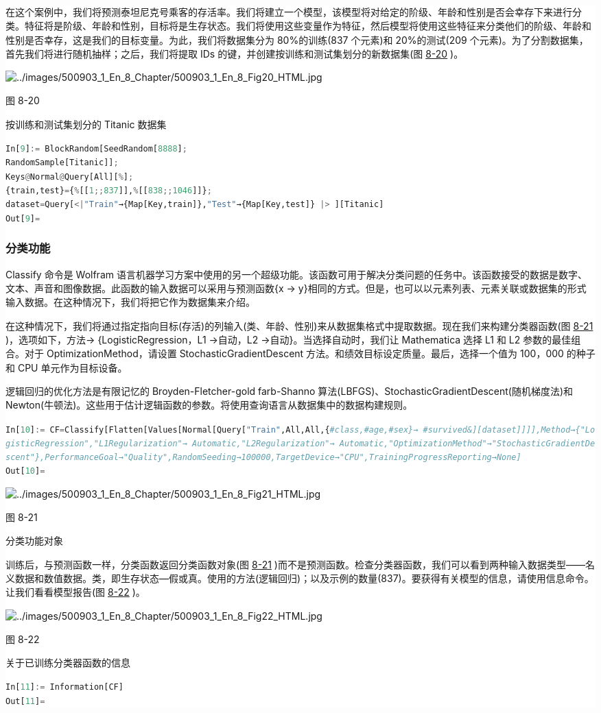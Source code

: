 在这个案例中，我们将预测泰坦尼克号乘客的存活率。我们将建立一个模型，该模型将对给定的阶级、年龄和性别是否会幸存下来进行分类。特征将是阶级、年龄和性别，目标将是生存状态。我们将使用这些变量作为特征，然后模型将使用这些特征来分类他们的阶级、年龄和性别是否幸存，这是我们的目标变量。为此，我们将数据集分为 80%的训练(837 个元素)和 20%的测试(209 个元素)。为了分割数据集，首先我们将进行随机抽样；之后，我们将提取 IDs 的键，并创建按训练和测试集划分的新数据集(图 [8-20](#Fig20) )。

![../images/500903_1_En_8_Chapter/500903_1_En_8_Fig20_HTML.jpg](../images/500903_1_En_8_Chapter/500903_1_En_8_Fig20_HTML.jpg)

图 8-20

按训练和测试集划分的 Titanic 数据集

```py
In[9]:= BlockRandom[SeedRandom[8888];
RandomSample[Titanic]];
Keys@Normal@Query[All][%];
{train,test}={%[[1;;837]],%[[838;;1046]]};
dataset=Query[<|"Train"→{Map[Key,train]},"Test"→{Map[Key,test]} |> ][Titanic]
Out[9]=

```

### 分类功能

Classify 命令是 Wolfram 语言机器学习方案中使用的另一个超级功能。该函数可用于解决分类问题的任务中。该函数接受的数据是数字、文本、声音和图像数据。此函数的输入数据可以采用与预测函数{x → y}相同的方式。但是，也可以以元素列表、元素关联或数据集的形式输入数据。在这种情况下，我们将把它作为数据集来介绍。

在这种情况下，我们将通过指定指向目标(存活)的列输入(类、年龄、性别)来从数据集格式中提取数据。现在我们来构建分类器函数(图 [8-21](#Fig21) )，选项如下，方法→ {LogisticRegression，L1 →自动，L2 →自动}。当选择自动时，我们让 Mathematica 选择 L1 和 L2 参数的最佳组合。对于 OptimizationMethod，请设置 StochasticGradientDescent 方法。和绩效目标设定质量。最后，选择一个值为 100，000 的种子和 CPU 单元作为目标设备。

逻辑回归的优化方法是有限记忆的 Broyden-Fletcher-gold farb-Shanno 算法(LBFGS)、StochasticGradientDescent(随机梯度法)和 Newton(牛顿法)。这些用于估计逻辑函数的参数。将使用查询语言从数据集中的数据构建规则。

```py
In[10]:= CF=Classify[Flatten[Values[Normal[Query["Train",All,All,{#class,#age,#sex}→ #survived&][dataset]]]],Method→{"LogisticRegression","L1Regularization"→ Automatic,"L2Regularization"→ Automatic,"OptimizationMethod"→"StochasticGradientDescent"},PerformanceGoal→"Quality",RandomSeeding→100000,TargetDevice→"CPU",TrainingProgressReporting→None]
Out[10]=

```

![../images/500903_1_En_8_Chapter/500903_1_En_8_Fig21_HTML.jpg](../images/500903_1_En_8_Chapter/500903_1_En_8_Fig21_HTML.jpg)

图 8-21

分类功能对象

训练后，与预测函数一样，分类函数返回分类函数对象(图 [8-21](#Fig21) )而不是预测函数。检查分类器函数，我们可以看到两种输入数据类型——名义数据和数值数据。类，即生存状态—假或真。使用的方法(逻辑回归)；以及示例的数量(837)。要获得有关模型的信息，请使用信息命令。让我们看看模型报告(图 [8-22](#Fig22) )。

![../images/500903_1_En_8_Chapter/500903_1_En_8_Fig22_HTML.jpg](../images/500903_1_En_8_Chapter/500903_1_En_8_Fig22_HTML.jpg)

图 8-22

关于已训练分类器函数的信息

```py
In[11]:= Information[CF]
Out[11]=

```
